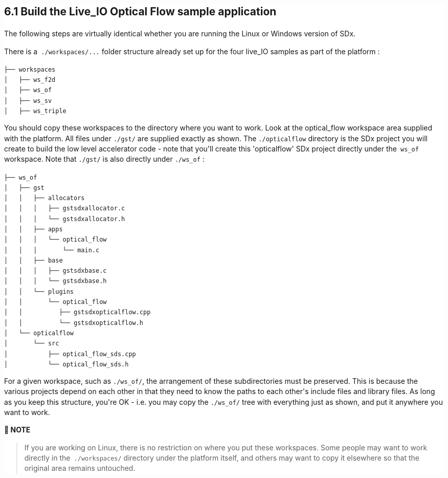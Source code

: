 ## 6.1 Build the Live_IO Optical Flow sample application 

The following steps are virtually identical whether you are running the Linux or Windows version of SDx.

There is a` ./workspaces/...` folder structure already set up for the four live_IO samples as part of the platform :
```
├── workspaces
│   ├── ws_f2d
│   ├── ws_of
│   ├── ws_sv
│   ├── ws_triple

```

You should copy these workspaces to the directory where you want to work. Look at the optical_flow workspace area supplied with the platform. All files under `./gst/` are supplied exactly as shown. The `./opticalflow` directory is the SDx project you will create to build the low level accelerator code - note that you'll create this 'opticalflow' SDx project directly under the` ws_of` workspace. Note that `./gst/` is also directly under `./ws_of` :
```
├── ws_of
│   ├── gst
│   │   ├── allocators
│   │   │   ├── gstsdxallocator.c
│   │   │   └── gstsdxallocator.h
│   │   ├── apps
│   │   │   └── optical_flow
│   │   │       └── main.c
│   │   ├── base
│   │   │   ├── gstsdxbase.c
│   │   │   └── gstsdxbase.h
│   │   └── plugins
│   │       └── optical_flow
│   │          ├── gstsdxopticalflow.cpp
│   │          └── gstsdxopticalflow.h
│   └── opticalflow
│       └── src
│           ├── optical_flow_sds.cpp
│           └── optical_flow_sds.h

```

For a given workspace, such as `./ws_of/`, the arrangement of these subdirectories must be preserved. This is because the various projects depend on each other in that they need to know the paths to each other's include files and library files. As long as you keep this structure, you're OK - i.e. you may copy the `./ws_of/` tree with everything just as shown, and put it anywhere you want to work.

**:pushpin: NOTE**
>If you are working on Linux, there is no restriction on where you put these workspaces. Some people may want to work directly in the` ./workspaces/` directory under the platform itself, and others may want to copy it elsewhere so that the original area remains untouched.
